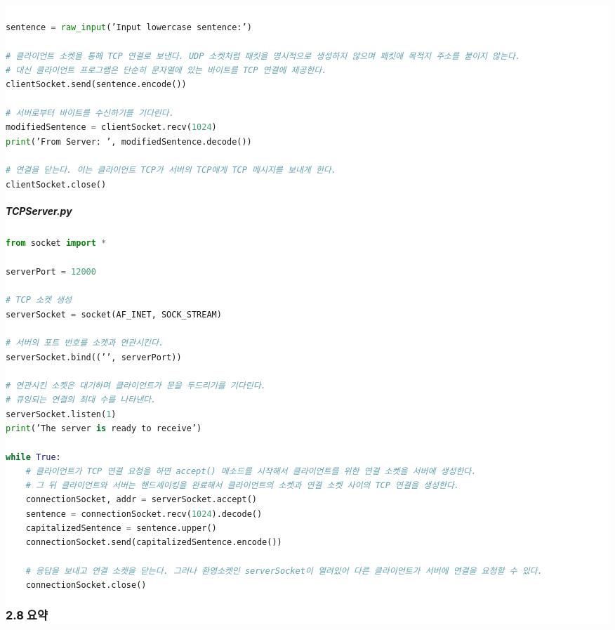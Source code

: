 ```python

sentence = raw_input(’Input lowercase sentence:’)

# 클라이언트 소켓을 통해 TCP 연결로 보낸다. UDP 소켓처럼 패킷을 명시적으로 생성하지 않으며 패킷에 목적지 주소를 붙이지 않는다.
# 대신 클라이언트 프로그램은 단순히 문자열에 있는 바이트를 TCP 연결에 제공한다.
clientSocket.send(sentence.encode())

# 서버로부터 바이트를 수신하기를 기다린다.
modifiedSentence = clientSocket.recv(1024)
print(’From Server: ’, modifiedSentence.decode())

# 연결을 닫는다. 이는 클라이언트 TCP가 서버의 TCP에게 TCP 메시지를 보내게 한다.
clientSocket.close()
```


##### TCPServer.py

```python
from socket import *

serverPort = 12000

# TCP 소켓 생성
serverSocket = socket(AF_INET, SOCK_STREAM)

# 서버의 포트 번호를 소켓과 연관시킨다.
serverSocket.bind((’’, serverPort))

# 연관시킨 소켓은 대기하며 클라이언트가 문을 두드리기를 기다린다.
# 큐잉되는 연결의 최대 수를 나타낸다.
serverSocket.listen(1)
print(’The server is ready to receive’)

while True:
    # 클라이언트가 TCP 연결 요청을 하면 accept() 메소드를 시작해서 클라이언트를 위한 연결 소켓을 서버에 생성한다.
    # 그 뒤 클라이언트와 서버는 핸드셰이킹을 완료해서 클라이언트의 소켓과 연결 소켓 사이의 TCP 연결을 생성한다.
    connectionSocket, addr = serverSocket.accept()
    sentence = connectionSocket.recv(1024).decode()
    capitalizedSentence = sentence.upper()
    connectionSocket.send(capitalizedSentence.encode())
    
    # 응답을 보내고 연결 소켓을 닫는다. 그러나 환영소켓인 serverSocket이 열려있어 다른 클라이언트가 서버에 연결을 요청할 수 있다. 
    connectionSocket.close()
```


### 2.8 요약
